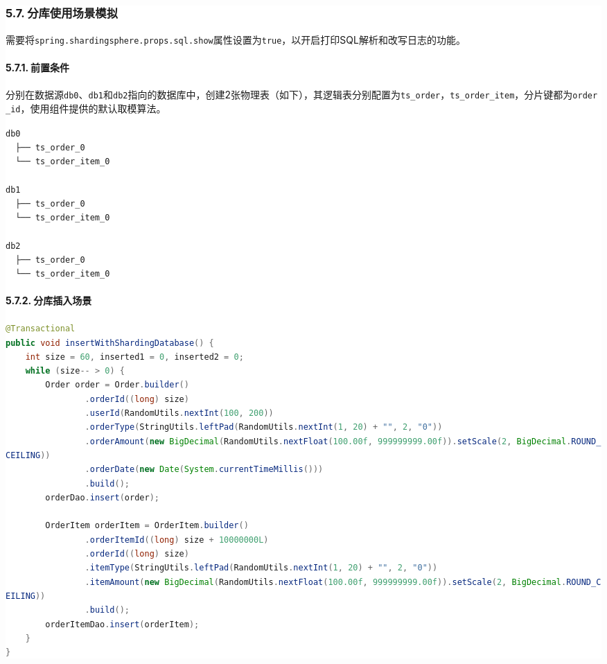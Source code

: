 ### 5.7. 分库使用场景模拟


需要将`spring.shardingsphere.props.sql.show`属性设置为`true`，以开启打印SQL解析和改写日志的功能。


#### 5.7.1. 前置条件


分别在数据源`db0`、`db1`和`db2`指向的数据库中，创建2张物理表（如下），其逻辑表分别配置为`ts_order`，`ts_order_item`，分片键都为`order_id`，使用组件提供的默认取模算法。


```
db0
  ├── ts_order_0
  └── ts_order_item_0

db1
  ├── ts_order_0
  └── ts_order_item_0
  
db2
  ├── ts_order_0
  └── ts_order_item_0
```



#### 5.7.2. 分库插入场景


```java
@Transactional
public void insertWithShardingDatabase() {
    int size = 60, inserted1 = 0, inserted2 = 0;
    while (size-- > 0) {
        Order order = Order.builder()
                .orderId((long) size)
                .userId(RandomUtils.nextInt(100, 200))
                .orderType(StringUtils.leftPad(RandomUtils.nextInt(1, 20) + "", 2, "0"))
                .orderAmount(new BigDecimal(RandomUtils.nextFloat(100.00f, 999999999.00f)).setScale(2, BigDecimal.ROUND_CEILING))
                .orderDate(new Date(System.currentTimeMillis()))
                .build();
        orderDao.insert(order);

        OrderItem orderItem = OrderItem.builder()
                .orderItemId((long) size + 10000000L)
                .orderId((long) size)
                .itemType(StringUtils.leftPad(RandomUtils.nextInt(1, 20) + "", 2, "0"))
                .itemAmount(new BigDecimal(RandomUtils.nextFloat(100.00f, 999999999.00f)).setScale(2, BigDecimal.ROUND_CEILING))
                .build();
        orderItemDao.insert(orderItem);
    }
}
```
